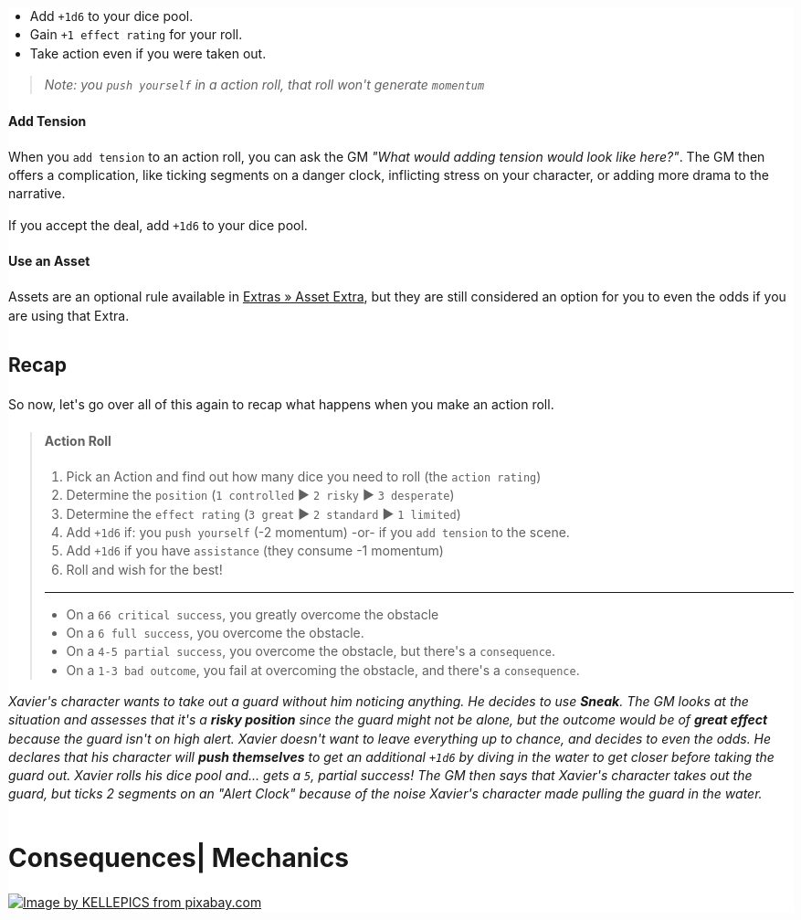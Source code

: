 - Add `+1d6` to your dice pool.
- Gain `+1 effect rating` for your roll.
- Take action even if you were taken out.

> _Note: you `push yourself` in a action roll, that roll won't generate `momentum`_

#### Add Tension

When you `add tension` to an action roll, you can ask the GM _"What would adding tension would look like here?"_. The GM then offers a complication, like ticking segments on a danger clock, inflicting stress on your character, or adding more drama to the narrative.

If you accept the deal, add `+1d6` to your dice pool.

#### Use an Asset

Assets are an optional rule available in [Extras&nbsp;»&nbsp;Asset Extra](asset-extra), but they are still considered an option for you to even the odds if you are using that Extra.

## Recap

So now, let's go over all of this again to recap what happens when you make an action roll.

> #### Action Roll
>
> 1. Pick an Action and find out how many dice you need to roll (the `action rating`)
> 1. Determine the `position` (`1 controlled` ► `2 risky` ► `3 desperate`)
> 1. Determine the `effect rating` (`3 great` ► `2 standard` ► `1 limited`)
> 1. Add `+1d6` if: you `push yourself` (-2 momentum) -or- if you `add tension` to the scene.
> 1. Add `+1d6` if you have `assistance` (they consume -1 momentum)
> 1. Roll and wish for the best!
>
> ---
>
> - On a `66 critical success`, you greatly overcome the obstacle
> - On a `6 full success`, you overcome the obstacle.
> - On a `4-5 partial success`, you overcome the obstacle, but there's a `consequence`.
> - On a `1-3 bad outcome`, you fail at overcoming the obstacle, and there's a `consequence`.

_Xavier's character wants to take out a guard without him noticing anything. He decides to use **Sneak**. The GM looks at the situation and assesses that it's a **risky position** since the guard might not be alone, but the outcome would be of **great effect** because the guard isn't on high alert. Xavier doesn't want to leave everything up to chance, and decides to even the odds. He declares that his character will **push themselves** to get an additional `+1d6` by diving in the water to get closer before taking the guard out. Xavier rolls his dice pool and... gets a `5`, partial success! The GM then says that Xavier's character takes out the guard, but ticks 2 segments on an "Alert Clock" because of the noise Xavier's character made pulling the guard in the water._

# Consequences| Mechanics

[![Image by KELLEPICS from pixabay.com](https://gyazo.com/7b40cf4934bebc8628bd3696c4e3b92c.png)](https://pixabay.com/photos/fantasy-city-castle-light-heaven-4382262/)
